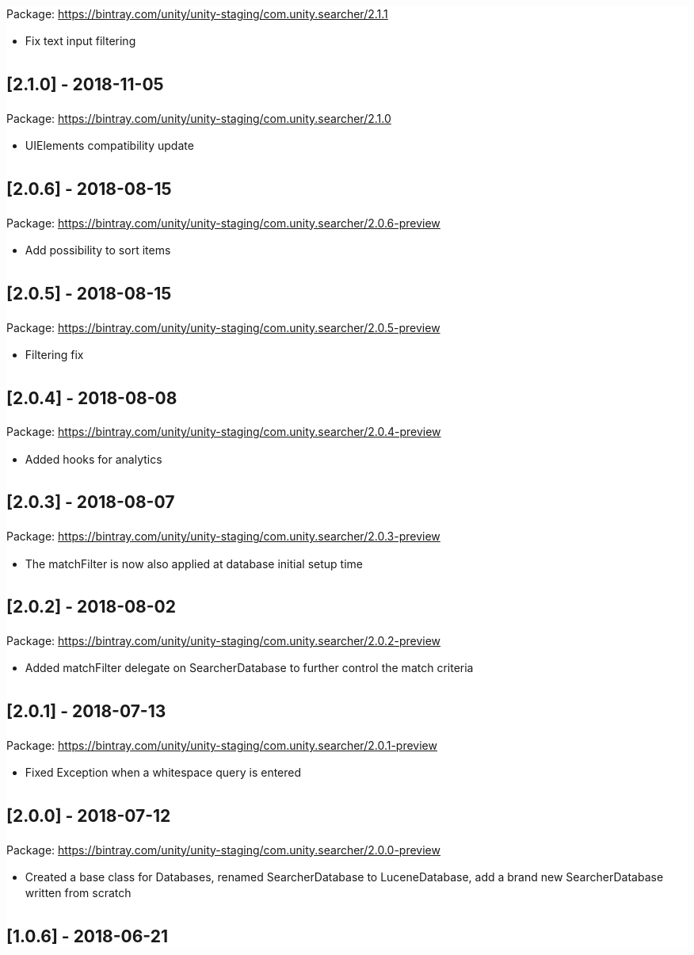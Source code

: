 Package: https://bintray.com/unity/unity-staging/com.unity.searcher/2.1.1

- Fix text input filtering

## [2.1.0] - 2018-11-05

Package: https://bintray.com/unity/unity-staging/com.unity.searcher/2.1.0

- UIElements compatibility update

## [2.0.6] - 2018-08-15

Package: https://bintray.com/unity/unity-staging/com.unity.searcher/2.0.6-preview

- Add possibility to sort items

## [2.0.5] - 2018-08-15

Package: https://bintray.com/unity/unity-staging/com.unity.searcher/2.0.5-preview

- Filtering fix

## [2.0.4] - 2018-08-08

Package: https://bintray.com/unity/unity-staging/com.unity.searcher/2.0.4-preview

- Added hooks for analytics

## [2.0.3] - 2018-08-07

Package: https://bintray.com/unity/unity-staging/com.unity.searcher/2.0.3-preview

- The matchFilter is now also applied at database initial setup time

## [2.0.2] - 2018-08-02

Package: https://bintray.com/unity/unity-staging/com.unity.searcher/2.0.2-preview

- Added matchFilter delegate on SearcherDatabase to further control the match criteria

## [2.0.1] - 2018-07-13

Package: https://bintray.com/unity/unity-staging/com.unity.searcher/2.0.1-preview

- Fixed Exception when a whitespace query is entered

## [2.0.0] - 2018-07-12

Package: https://bintray.com/unity/unity-staging/com.unity.searcher/2.0.0-preview

- Created a base class for Databases, renamed SearcherDatabase to LuceneDatabase, add a brand new SearcherDatabase written from scratch

## [1.0.6] - 2018-06-21
